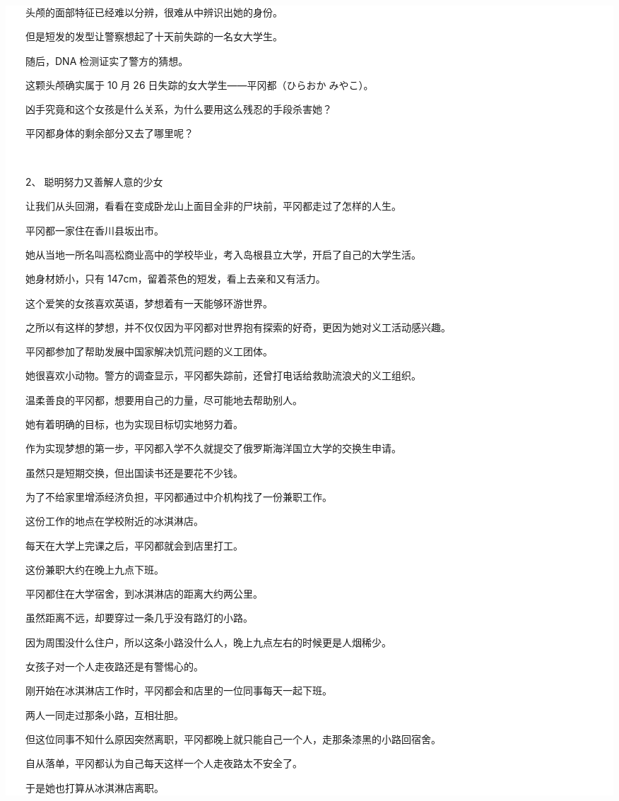 &emsp;&emsp;头颅的面部特征已经难以分辨，很难从中辨识出她的身份。  
  
&emsp;&emsp;但是短发的发型让警察想起了十天前失踪的一名女大学生。  
  
&emsp;&emsp;随后，DNA 检测证实了警方的猜想。  
  
&emsp;&emsp;这颗头颅确实属于 10 月 26 日失踪的女大学生——平冈都（ひらおか みやこ）。  
  
&emsp;&emsp;凶手究竟和这个女孩是什么关系，为什么要用这么残忍的手段杀害她？  
  
&emsp;&emsp;平冈都身体的剩余部分又去了哪里呢？  
  
&emsp;&emsp;   
  
&emsp;&emsp;2、 聪明努力又善解人意的少女  
  
&emsp;&emsp;让我们从头回溯，看看在变成卧龙山上面目全非的尸块前，平冈都走过了怎样的人生。  
  
&emsp;&emsp;平冈都一家住在香川县坂出市。  
  
&emsp;&emsp;她从当地一所名叫高松商业高中的学校毕业，考入岛根县立大学，开启了自己的大学生活。  
  
&emsp;&emsp;她身材娇小，只有 147cm，留着茶色的短发，看上去亲和又有活力。  
  
&emsp;&emsp;这个爱笑的女孩喜欢英语，梦想着有一天能够环游世界。  
  
&emsp;&emsp;之所以有这样的梦想，并不仅仅因为平冈都对世界抱有探索的好奇，更因为她对义工活动感兴趣。  
  
&emsp;&emsp;平冈都参加了帮助发展中国家解决饥荒问题的义工团体。  
  
&emsp;&emsp;她很喜欢小动物。警方的调查显示，平冈都失踪前，还曾打电话给救助流浪犬的义工组织。  
  
&emsp;&emsp;温柔善良的平冈都，想要用自己的力量，尽可能地去帮助别人。  
  
&emsp;&emsp;她有着明确的目标，也为实现目标切实地努力着。  
  
&emsp;&emsp;作为实现梦想的第一步，平冈都入学不久就提交了俄罗斯海洋国立大学的交换生申请。  
  
&emsp;&emsp;虽然只是短期交换，但出国读书还是要花不少钱。  
  
&emsp;&emsp;为了不给家里增添经济负担，平冈都通过中介机构找了一份兼职工作。  
  
&emsp;&emsp;这份工作的地点在学校附近的冰淇淋店。  
  
&emsp;&emsp;每天在大学上完课之后，平冈都就会到店里打工。  
  
&emsp;&emsp;这份兼职大约在晚上九点下班。  
  
&emsp;&emsp;平冈都住在大学宿舍，到冰淇淋店的距离大约两公里。  
  
&emsp;&emsp;虽然距离不远，却要穿过一条几乎没有路灯的小路。  
  
&emsp;&emsp;因为周围没什么住户，所以这条小路没什么人，晚上九点左右的时候更是人烟稀少。  
  
&emsp;&emsp;女孩子对一个人走夜路还是有警惕心的。  
  
&emsp;&emsp;刚开始在冰淇淋店工作时，平冈都会和店里的一位同事每天一起下班。  
  
&emsp;&emsp;两人一同走过那条小路，互相壮胆。  
  
&emsp;&emsp;但这位同事不知什么原因突然离职，平冈都晚上就只能自己一个人，走那条漆黑的小路回宿舍。  
  
&emsp;&emsp;自从落单，平冈都认为自己每天这样一个人走夜路太不安全了。  
  
&emsp;&emsp;于是她也打算从冰淇淋店离职。  
  